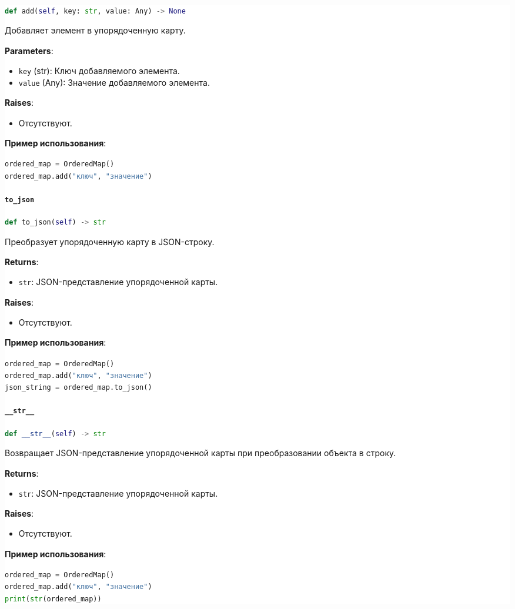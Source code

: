 ```python
def add(self, key: str, value: Any) -> None
```

Добавляет элемент в упорядоченную карту.

**Parameters**:
- `key` (str): Ключ добавляемого элемента.
- `value` (Any): Значение добавляемого элемента.

**Raises**:
- Отсутствуют.

**Пример использования**:
```python
ordered_map = OrderedMap()
ordered_map.add("ключ", "значение")
```

#### `to_json`

```python
def to_json(self) -> str
```

Преобразует упорядоченную карту в JSON-строку.

**Returns**:
- `str`: JSON-представление упорядоченной карты.

**Raises**:
- Отсутствуют.

**Пример использования**:
```python
ordered_map = OrderedMap()
ordered_map.add("ключ", "значение")
json_string = ordered_map.to_json()
```

#### `__str__`

```python
def __str__(self) -> str
```

Возвращает JSON-представление упорядоченной карты при преобразовании объекта в строку.

**Returns**:
- `str`: JSON-представление упорядоченной карты.

**Raises**:
- Отсутствуют.

**Пример использования**:
```python
ordered_map = OrderedMap()
ordered_map.add("ключ", "значение")
print(str(ordered_map))
```
